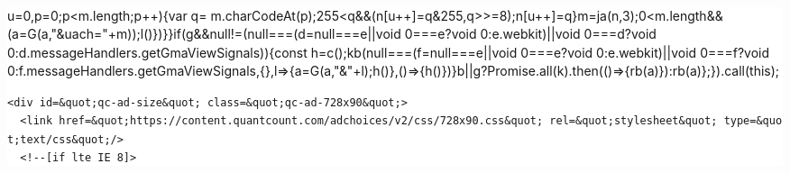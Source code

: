 u=0,p=0;p<m.length;p++){var q= m.charCodeAt(p);255<q&amp;&amp;(n[u++]=q&amp;255,q>>=8);n[u++]=q}m=ja(n,3);0<m.length&amp;&amp;(a=G(a,&quot;&amp;uach=&quot;+m));l()})}}if(g&amp;&amp;null!=(null===(d=null===e||void 0===e?void 0:e.webkit)||void 0===d?void 0:d.messageHandlers.getGmaViewSignals)){const h=c();kb(null===(f=null===e||void 0===e?void 0:e.webkit)||void 0===f?void 0:f.messageHandlers.getGmaViewSignals,{},l=>{a=G(a,&quot;&amp;&quot;+l);h()},()=>{h()})}b||g?Promise.all(k).then(()=>{rb(a)}):rb(a)};}).call(this);</script><script>vu(&quot;https://securepubads.g.doubleclick.net/pagead/adview?ai\x3dCOc6ycRW6YY2TM_zw5OUP_t6J6AyeoaGuXKH56P6fA8CNtwEQASAAYM2Q7ICsA4IBF2NhLXB1Yi01NTEyMzkwNzA1MTM3NTA3yAEJ4AIAqAMBqgTWAk_QEuoKwCsSYmn4ximGtjx89qu3IVxLT-KIM7uyTL_7iPGCTPj8f23dkHvRuxRcBFdeH12RqlvL2WoBD2f6C_A0mRoGG6-QXacoE_prwNn-7ocfeCNYOLnMBhQcCkW2ZTcb7P2ra46SbbyhGwYxvsn0621AD3GEGA8zWyKGu0lxwnwA2OsoWVElNjTqLHGpIIDc1mahIq3X-AWKuIIaNy_-Wk3IF2a8cqs2kBB3jc7O-xHpUYfz3nYOlm7cTDfFARji6ZLthQ-IGXYgsbRRU1yoLeAgrBuVvSoPaMwrHZhbj68aci0k8vCncyzdAjF1aUDSnGJh_5hVhN4MbjricT68B0FATUYapsKEIg7gER8V9CFQF6axurMMAw-nSV0zmBpXlpD-gv78foyYiY_pYrEmWezSZJj4dhzUPgL4dLLQehBOM2q8zTGlli8e2MqyczlBmucWsOAEAYAG16mG0P2iw_WhAaAGIYgHAZAHAqgHpr4bqAeW2BuoB6qbsQKoB9-fsQLYBwDSCAIQAvIIG2FkeC1zdWJzeW4tODgyNjkwOTI3NDUyNTk4N4AKA_oLAggBgAwB0BUBgBcBshccChoSFHB1Yi01NTEyMzkwNzA1MTM3NTA3GJLvIQ\x26sigh\x3dyiSckGpgqRQ\x26uach_m\x3d[UACH]\x26cid\x3dCAQSQwCNIrLMOyfZ1wBkkMZi6GahK-sBaknxDks10VNbAaDQ0CGMigd8Dq0PsEsSEAAOBw3vnaGvkaVkWDW56nZlhwIr5h0YAQ&quot;)</script><div class=&quot;GoogleActiveViewInnerContainer&quot;style=&quot;left:0px;top:0px;width:100%;height:100%;position:fixed;pointer-events:none;z-index:-9999;&quot;></div><div style=&quot;display:inline&quot;class=&quot;GoogleActiveViewElement&quot;data-google-av-cxn=&quot;https://pagead2.googlesyndication.com/pcs/activeview?xai=AKAOjsswIrXnoj-sv5nMVUkXAINmXUWLqdjq1qTC_lzQukFCNw2qNXHwTVeob14oK8XgmdEoaMlzWvLpm9AipLEpR-iIgA&amp;amp;sig=Cg0ArKJSzJCOKeP-ZKmsEAE&quot;data-google-av-adk=&quot;3187033405&quot;data-google-av-metadata=&quot;la=0&amp;amp;xdi=0&amp;amp;&quot;data-google-av-override=&quot;-1&quot;data-google-av-dm=&quot;2&quot;data-google-av-immediate data-google-av-aid=&quot;0&quot;data-google-av-naid=&quot;1&quot;data-google-av-slift=&quot;&quot;data-google-av-cpmav=&quot;&quot;data-google-av-btr=&quot;&quot;data-google-av-itpl=&quot;20&quot;data-google-av-rs=&quot;4&quot;data-google-av-flags=&quot;[&amp;quot;x%278440&amp;#39;9efotm(&amp;amp;753374%2bejvf/%27844&amp;gt;&amp;#39;9wuvb$&amp;amp;56533&amp;gt;!=|vqc)!273794&amp;amp;&amp;lt;qqvb/%&amp;lt;1735020!=nehu`/!364=5051!9abk{a($160210:3&amp;amp;&amp;lt;cbotf+*0150034:%2bejvf/%72;17613!=efdwa*&amp;#39;76463;21$?ebkpb$&amp;amp;0366717&amp;gt;*&amp;gt;bgipf+!3=712363%9aihwc)!7202&amp;lt;217&amp;#39;9efotm(&amp;amp;20061;48&amp;amp;&amp;gt;`dopb/%&amp;lt;1707200!=8(&amp;amp;2005575?&amp;amp;&amp;gt;`dopb/%&amp;lt;1706:21!=nehu`~&amp;quot;]&quot;><img src=&quot;https://a3011.casalemedia.com/impression/v1?bidID=284bcc8d-2486-4d02-84de-7f86a1cc5689&amp;traceID=c6t1asb5pifu01v53lvg&amp;dspID=81&amp;userID=YOhX8Zj38rH8DfsarqEArQAA&amp;cmpro=1024&amp;ap=YboVcQAMyY0GuTh8AAJvfouiDAuzKEfpge2fKA&quot; style=&quot;display:none&quot; width=&quot;0&quot; height=&quot;0&quot; alt=&quot;&quot; border=&quot;0&quot; /><!DOCTYPE html><script type=&quot;application/javascript&quot;>
!function(a,b){function c(a){for(var b=0;b<h.length;b++){var c=h[b];if(a.substr(a.length-c.length)==c)return!0}return!1}function d(a,b){if(!b)return void 0;var c=new Date(0).toUTCString(),d=b.split(&quot;.&quot;),h=b;try{for(var i=2;i<=d.length;i++){h=d.slice(-i).join(&quot;.&quot;);var j=g+&quot;1&quot;+e+h;if(a.cookie=j,/_dlt=1\b/.test(a.cookie))return h}}finally{a.cookie=g+e+h+f+c}return b}var e=&quot;; domain=&quot;,f=&quot;; expires=&quot;,g=&quot;_dlt=&quot;,h=[&quot;doubleclick.net&quot;,&quot;google.com&quot;,&quot;googleapis.com&quot;,&quot;googlesyndication.com&quot;,&quot;googleusercontent.com&quot;],i=&quot;&quot;,j=a.screen;j&amp;&amp;(i=j.width+&quot;x&quot;+j.height+&quot;x&quot;+j.colorDepth);var k=new Date,l=k.getTime(),m=k.getTimezoneOffset(),n=b.domain||&quot;&quot;,o=&quot;&quot;;if(n&amp;&amp;!c(n)){n=d(b,n);var p=b.cookie,q=p.match(/__qca=([^;]+)/);o=q?q[1]:&quot;I0-&quot;+Math.round(2147483647*Math.random())+&quot;-&quot;+l,b.cookie=&quot;__qca=&quot;+o+(n&amp;&amp;e+n)+f+(l+338688e5)}var r=new Image;r.src=&quot;https://exch.quantserve.com/pixel/p-1RYxePXT9bCS2.gif?&amp;media=ad&amp;p=3.87&amp;r=439063&amp;rand=32327&amp;labels=_qc.imp,_imp.adserver.rtb,_imp.qccampaign.0,_imp.flight.0,_imp.lineitem.0&amp;rtbip=192.184.73.104&amp;rtbdata2=EAw6IWh0dHBzOi8vZGljYXNkZXByb2dyYW1hY2FvLmNvbS5iclooQVM5TjRnTjZFTzBhS0IyX0R5MEY0Z1VtSC1zYUtVbV9CUzRjcE41UoABpsrqxg6oAbb7hO4FugEYWU9oWDhaajM4ckg4RGZzYXJxRUFyUUFBwAGy0uwByAHSio_32y_aASRhZTkxNDhlNi1jY2U1LTQwN2ItOTc4Yy0yMzdmMWIxNTAxYWLoAWSwAgi6AgTAuEloyAIA0ALO4Yb7-J_3zKkB6AKUCfICDwjK4BIQl4fEicbqmYj9AfICDQiUCRCvrPz09ciV71L4AgCKAwYxOTQ1MjeYAwCoAwCyAwS7OXgAugMSCblD-YD60NGcEeF13MbZhjiUwgMSCepFVTtPTWZSET8f9jJL0xe2yAP3gICBAdgDx_wB4gMPcC0xUll4ZVBYVDliQ1My6gMFCNgFEFryAwD4AwCABLACigQCNzeSBBJJWENQRFFDQVNUR0FNQkxJTkeaBBIJs0nJn8aDU0IRG133U38hB7OiBBIJuUP5gPrQ0ZwR4XXcxtmGOJSqBBIJuUP5gPrQ0ZwR4XXcxtmGOJSwBMCK_cYLuATQBdAECPIEAkJSkAUB&amp;fpan=&quot;+(q?&quot;1&quot;:&quot;0&quot;)+&quot;&amp;fpa=&quot;+o+&quot;&amp;d=&quot;+n+&quot;&amp;et=&quot;+l+&quot;&amp;sr=&quot;+i+&quot;&amp;tzo=&quot;+m,r.onload=function(){r=void 0}}(window,document);
</script>
<div style=&quot;height: 90px; width: 728px; display: table-cell; vertical-align: middle;&quot;>
  <div style=&quot;width: 728px; margin-left: auto; margin-right: auto;&quot;>
  
    <div id=&quot;qc-ad-size&quot; class=&quot;qc-ad-728x90&quot;>
      <link href=&quot;https://content.quantcount.com/adchoices/v2/css/728x90.css&quot; rel=&quot;stylesheet&quot; type=&quot;text/css&quot;/>
      <!--[if lte IE 8]>